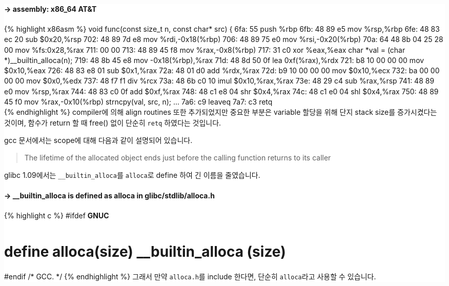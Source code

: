 #### -> assembly: x86_64 AT&T
{% highlight x86asm %}
void func(const size_t n, const char* src) {
 6fa:	55                   	push   %rbp
 6fb:	48 89 e5             	mov    %rsp,%rbp
 6fe:	48 83 ec 20          	sub    $0x20,%rsp
 702:	48 89 7d e8          	mov    %rdi,-0x18(%rbp)
 706:	48 89 75 e0          	mov    %rsi,-0x20(%rbp)
 70a:	64 48 8b 04 25 28 00 	mov    %fs:0x28,%rax
 711:	00 00 
 713:	48 89 45 f8          	mov    %rax,-0x8(%rbp)
 717:	31 c0                	xor    %eax,%eax
	char *val = (char *)__builtin_alloca(n);
 719:	48 8b 45 e8          	mov    -0x18(%rbp),%rax
 71d:	48 8d 50 0f          	lea    0xf(%rax),%rdx
 721:	b8 10 00 00 00       	mov    $0x10,%eax
 726:	48 83 e8 01          	sub    $0x1,%rax
 72a:	48 01 d0             	add    %rdx,%rax
 72d:	b9 10 00 00 00       	mov    $0x10,%ecx
 732:	ba 00 00 00 00       	mov    $0x0,%edx
 737:	48 f7 f1             	div    %rcx
 73a:	48 6b c0 10          	imul   $0x10,%rax,%rax
 73e:	48 29 c4             	sub    %rax,%rsp
 741:	48 89 e0             	mov    %rsp,%rax
 744:	48 83 c0 0f          	add    $0xf,%rax
 748:	48 c1 e8 04          	shr    $0x4,%rax
 74c:	48 c1 e0 04          	shl    $0x4,%rax
 750:	48 89 45 f0          	mov    %rax,-0x10(%rbp)
	strncpy(val, src, n);
 ...
 7a6:	c9                   	leaveq 
 7a7:	c3                   	retq   
{% endhighlight %}
compiler에 의해 align routines 또한 추가되었지만 중요한 부분은 variable 할당을 위해 단지 stack size를 증가시켰다는 것이며, 함수가 return 할 때 free() 없이 단순히 `retq` 하였다는 것입니다.<br>

gcc 문서에서는 scope에 대해 다음과 같이 설명되어 있습니다.
> The lifetime of the allocated object ends just before the calling function returns to its caller

glibc 1.09에서는 `__builtin_alloca`를 `alloca`로 define 하여 긴 이름을 줄였습니다.

#### -> __builtin_alloca is defined as alloca in glibc/stdlib/alloca.h
{% highlight c %}
#ifdef	__GNUC__
# define alloca(size)	__builtin_alloca (size)
#endif /* GCC.  */
{% endhighlight %}
그래서 만약 `alloca.h`를 include 한다면, 단순히 `alloca`라고 사용할 수 있습니다.
